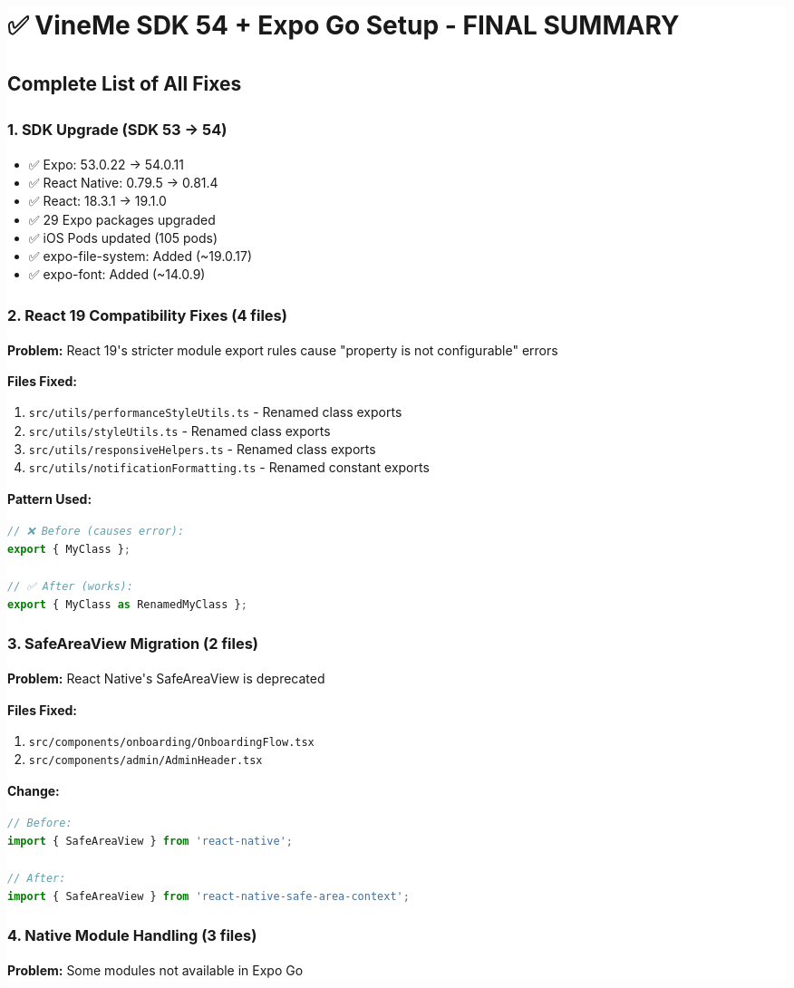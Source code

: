 # ✅ VineMe SDK 54 + Expo Go Setup - FINAL SUMMARY

## Complete List of All Fixes

### 1. SDK Upgrade (SDK 53 → 54)
- ✅ Expo: 53.0.22 → 54.0.11
- ✅ React Native: 0.79.5 → 0.81.4
- ✅ React: 18.3.1 → 19.1.0
- ✅ 29 Expo packages upgraded
- ✅ iOS Pods updated (105 pods)
- ✅ expo-file-system: Added (~19.0.17)
- ✅ expo-font: Added (~14.0.9)

### 2. React 19 Compatibility Fixes (4 files)

**Problem:** React 19's stricter module export rules cause "property is not configurable" errors

**Files Fixed:**
1. `src/utils/performanceStyleUtils.ts` - Renamed class exports
2. `src/utils/styleUtils.ts` - Renamed class exports
3. `src/utils/responsiveHelpers.ts` - Renamed class exports
4. `src/utils/notificationFormatting.ts` - Renamed constant exports

**Pattern Used:**
```typescript
// ❌ Before (causes error):
export { MyClass };

// ✅ After (works):
export { MyClass as RenamedMyClass };
```

### 3. SafeAreaView Migration (2 files)

**Problem:** React Native's SafeAreaView is deprecated

**Files Fixed:**
1. `src/components/onboarding/OnboardingFlow.tsx`
2. `src/components/admin/AdminHeader.tsx`

**Change:**
```typescript
// Before:
import { SafeAreaView } from 'react-native';

// After:
import { SafeAreaView } from 'react-native-safe-area-context';
```

### 4. Native Module Handling (3 files)

**Problem:** Some modules not available in Expo Go

